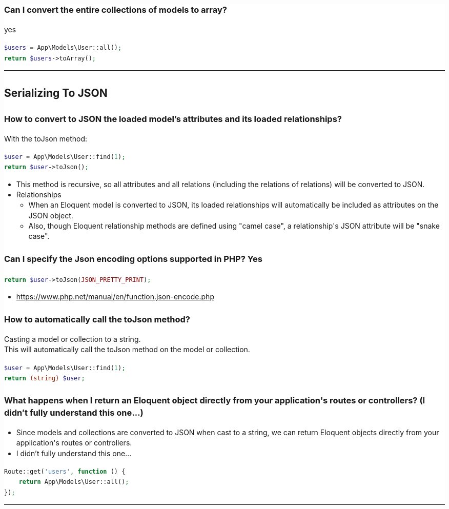 ### Can I convert the entire collections of models to array?
yes
``` php
$users = App\Models\User::all();
return $users->toArray();
```

---

## Serializing To JSON

### How to convert to JSON the loaded model’s attributes and its loaded relationships?
With the toJson method:
``` php
$user = App\Models\User::find(1);
return $user->toJson();
```
- This method is recursive, so all attributes and all relations (including the relations of relations) will be converted to JSON.
- Relationships
    - When an Eloquent model is converted to JSON, its loaded relationships will automatically be included as attributes on the JSON object.
    - Also, though Eloquent relationship methods are defined using "camel case", a relationship's JSON attribute will be "snake case".

### Can I specify the Json encoding options supported in PHP? Yes
``` php
return $user->toJson(JSON_PRETTY_PRINT);
```
- https://www.php.net/manual/en/function.json-encode.php

### How to automatically call the toJson method?
Casting a model or collection to a string.  
This will automatically call the toJson method on the model or collection.
``` php
$user = App\Models\User::find(1);
return (string) $user;
```

### What happens when I return an Eloquent object directly from your application's routes or controllers? (I didn’t fully understand this one…)
- Since models and collections are converted to JSON when cast to a string, we can return Eloquent objects directly from your application's routes or controllers.
- I didn’t fully understand this one...
``` php
Route::get('users', function () {
    return App\Models\User::all();
});
```

---